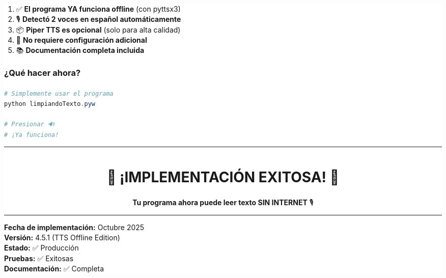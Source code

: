 1. ✅ **El programa YA funciona offline** (con pyttsx3)
2. 🎙️ **Detectó 2 voces en español automáticamente**
3. 📦 **Piper TTS es opcional** (solo para alta calidad)
4. 🚀 **No requiere configuración adicional**
5. 📚 **Documentación completa incluida**

### ¿Qué hacer ahora?

```powershell
# Simplemente usar el programa
python limpiandoTexto.pyw

# Presionar 🔊
# ¡Ya funciona!
```

---

<div align="center">

# 🎊 ¡IMPLEMENTACIÓN EXITOSA! 🎊

**Tu programa ahora puede leer texto SIN INTERNET** 🎙️

</div>

---

**Fecha de implementación:** Octubre 2025  
**Versión:** 4.5.1 (TTS Offline Edition)  
**Estado:** ✅ Producción  
**Pruebas:** ✅ Exitosas  
**Documentación:** ✅ Completa  
